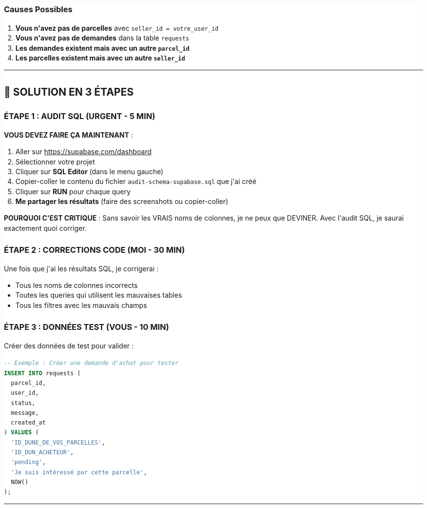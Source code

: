 ### Causes Possibles

1. **Vous n'avez pas de parcelles** avec `seller_id = votre_user_id`
2. **Vous n'avez pas de demandes** dans la table `requests`
3. **Les demandes existent mais avec un autre `parcel_id`**
4. **Les parcelles existent mais avec un autre `seller_id`**

---

## 🔧 SOLUTION EN 3 ÉTAPES

### ÉTAPE 1 : AUDIT SQL (URGENT - 5 MIN)

**VOUS DEVEZ FAIRE ÇA MAINTENANT** :

1. Aller sur https://supabase.com/dashboard
2. Sélectionner votre projet
3. Cliquer sur **SQL Editor** (dans le menu gauche)
4. Copier-coller le contenu du fichier `audit-schema-supabase.sql` que j'ai créé
5. Cliquer sur **RUN** pour chaque query
6. **Me partager les résultats** (faire des screenshots ou copier-coller)

**POURQUOI C'EST CRITIQUE** :
Sans savoir les VRAIS noms de colonnes, je ne peux que DEVINER.
Avec l'audit SQL, je saurai exactement quoi corriger.

### ÉTAPE 2 : CORRECTIONS CODE (MOI - 30 MIN)

Une fois que j'ai les résultats SQL, je corrigerai :
- Tous les noms de colonnes incorrects
- Toutes les queries qui utilisent les mauvaises tables
- Tous les filtres avec les mauvais champs

### ÉTAPE 3 : DONNÉES TEST (VOUS - 10 MIN)

Créer des données de test pour valider :

```sql
-- Exemple : Créer une demande d'achat pour tester
INSERT INTO requests (
  parcel_id,
  user_id,
  status,
  message,
  created_at
) VALUES (
  'ID_DUNE_DE_VOS_PARCELLES',
  'ID_DUN_ACHETEUR',
  'pending',
  'Je suis intéressé par cette parcelle',
  NOW()
);
```

---